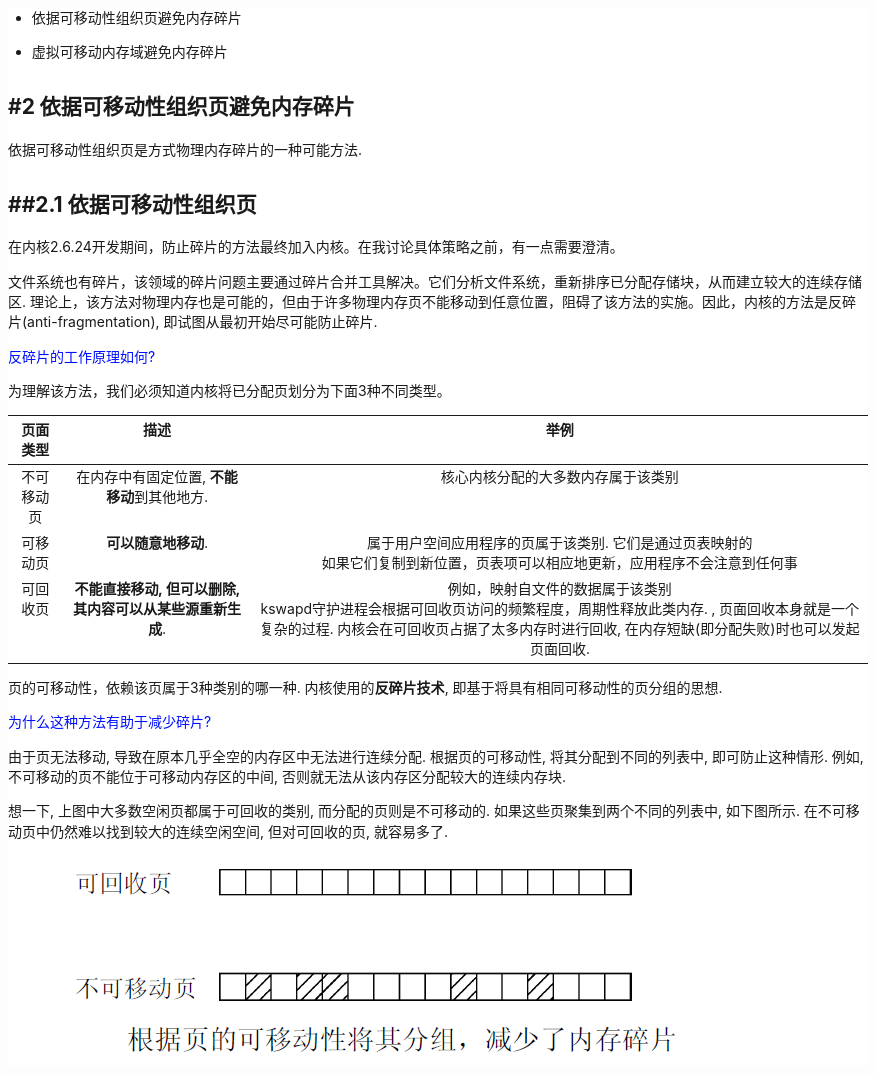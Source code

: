 *	依据可移动性组织页避免内存碎片

*	虚拟可移动内存域避免内存碎片

#2	依据可移动性组织页避免内存碎片
-------

依据可移动性组织页是方式物理内存碎片的一种可能方法.

##2.1	依据可移动性组织页
-------


在内核2.6.24开发期间，防止碎片的方法最终加入内核。在我讨论具体策略之前，有一点需要澄清。

文件系统也有碎片，该领域的碎片问题主要通过碎片合并工具解决。它们分析文件系统，重新排序已分配存储块，从而建立较大的连续存储区. 理论上，该方法对物理内存也是可能的，但由于许多物理内存页不能移动到任意位置，阻碍了该方法的实施。因此，内核的方法是反碎片(anti-fragmentation), 即试图从最初开始尽可能防止碎片.

<font color=0x00ffff>
反碎片的工作原理如何?
</font>


为理解该方法，我们必须知道内核将已分配页划分为下面3种不同类型。


| 页面类型 | 描述 | 举例 |
|:---------:|:-----:|:-----:|
| 不可移动页 | 在内存中有固定位置, **不能移动**到其他地方. | 核心内核分配的大多数内存属于该类别 |
| 可移动页 | **可以随意地移动**. | 属于用户空间应用程序的页属于该类别. 它们是通过页表映射的<br>如果它们复制到新位置，页表项可以相应地更新，应用程序不会注意到任何事 |
| 可回收页 | **不能直接移动, 但可以删除, 其内容可以从某些源重新生成**. | 例如，映射自文件的数据属于该类别<br>kswapd守护进程会根据可回收页访问的频繁程度，周期性释放此类内存. , 页面回收本身就是一个复杂的过程. 内核会在可回收页占据了太多内存时进行回收, 在内存短缺(即分配失败)时也可以发起页面回收. |



页的可移动性，依赖该页属于3种类别的哪一种. 内核使用的**反碎片技术**, 即基于将具有相同可移动性的页分组的思想.

<font color=0x00ffff>
为什么这种方法有助于减少碎片?
</font>

由于页无法移动, 导致在原本几乎全空的内存区中无法进行连续分配. 根据页的可移动性, 将其分配到不同的列表中, 即可防止这种情形. 例如, 不可移动的页不能位于可移动内存区的中间, 否则就无法从该内存区分配较大的连续内存块.


想一下, 上图中大多数空闲页都属于可回收的类别, 而分配的页则是不可移动的. 如果这些页聚集到两个不同的列表中, 如下图所示. 在不可移动页中仍然难以找到较大的连续空闲空间, 但对可回收的页, 就容易多了.


![减少内存碎片](../images/little_memory_fragmentation.png)
